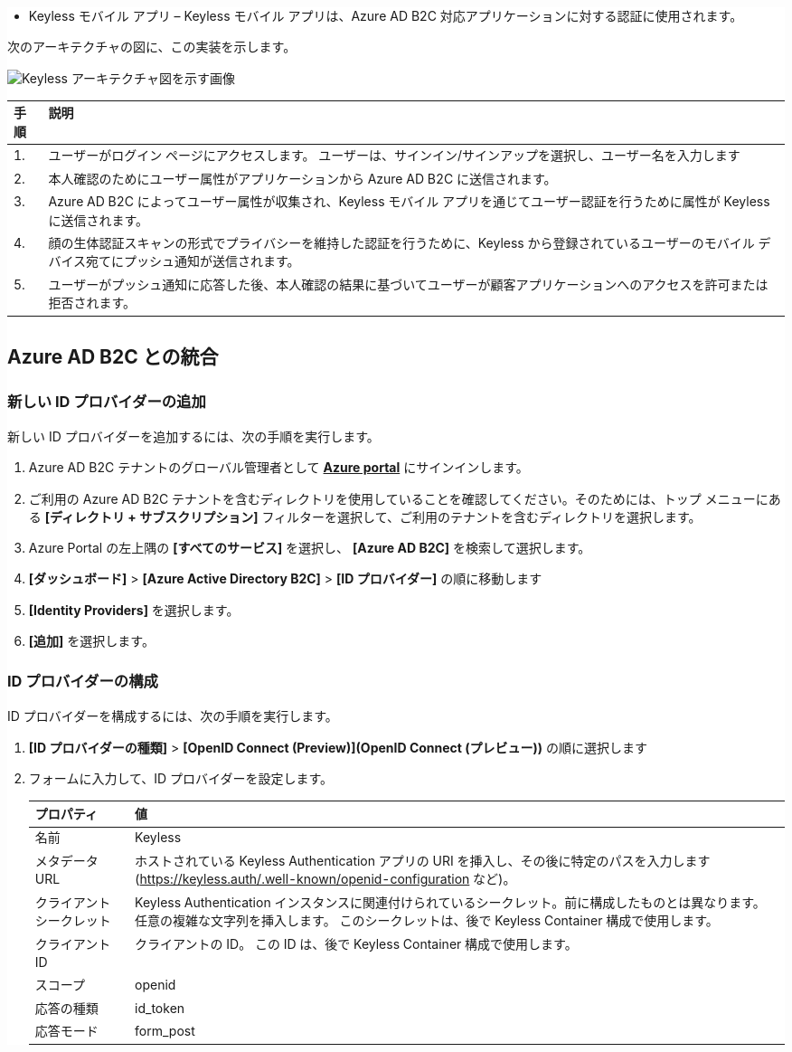 - Keyless モバイル アプリ – Keyless モバイル アプリは、Azure AD B2C 対応アプリケーションに対する認証に使用されます。

次のアーキテクチャの図に、この実装を示します。

![Keyless アーキテクチャ図を示す画像](./media/partner-keyless/keyless-architecture-diagram.png)

|手順 | 説明 |
|:-----| :-----------|
| 1. | ユーザーがログイン ページにアクセスします。 ユーザーは、サインイン/サインアップを選択し、ユーザー名を入力します
| 2. | 本人確認のためにユーザー属性がアプリケーションから Azure AD B2C に送信されます。
| 3. | Azure AD B2C によってユーザー属性が収集され、Keyless モバイル アプリを通じてユーザー認証を行うために属性が Keyless に送信されます。
| 4. | 顔の生体認証スキャンの形式でプライバシーを維持した認証を行うために、Keyless から登録されているユーザーのモバイル デバイス宛てにプッシュ通知が送信されます。
| 5. | ユーザーがプッシュ通知に応答した後、本人確認の結果に基づいてユーザーが顧客アプリケーションへのアクセスを許可または拒否されます。

## <a name="integrate-with-azure-ad-b2c"></a>Azure AD B2C との統合

### <a name="add-a-new-identity-provider"></a>新しい ID プロバイダーの追加

新しい ID プロバイダーを追加するには、次の手順を実行します。

1. Azure AD B2C テナントのグローバル管理者として **[Azure portal](https://portal.azure.com/#home)** にサインインします。

2. ご利用の Azure AD B2C テナントを含むディレクトリを使用していることを確認してください。そのためには、トップ メニューにある **[ディレクトリ + サブスクリプション]** フィルターを選択して、ご利用のテナントを含むディレクトリを選択します。

3. Azure Portal の左上隅の **[すべてのサービス]** を選択し、 **[Azure AD B2C]** を検索して選択します。

4. **[ダッシュボード]**  >  **[Azure Active Directory B2C]**  >   **[ID プロバイダー]** の順に移動します

5. **[Identity Providers]** を選択します。

6. **[追加]** を選択します。

### <a name="configure-an-identity-provider"></a>ID プロバイダーの構成

ID プロバイダーを構成するには、次の手順を実行します。

1. **[ID プロバイダーの種類]**  >  **[OpenID Connect (Preview)]\(OpenID Connect (プレビュー))** の順に選択します
2. フォームに入力して、ID プロバイダーを設定します。

   |プロパティ | 値 |
   |:-----| :-----------|
   | 名前   | Keyless |
   | メタデータ URL | ホストされている Keyless Authentication アプリの URI を挿入し、その後に特定のパスを入力します (https://keyless.auth/.well-known/openid-configuration など)。 |
   | クライアント シークレット | Keyless Authentication インスタンスに関連付けられているシークレット。前に構成したものとは異なります。 任意の複雑な文字列を挿入します。 このシークレットは、後で Keyless Container 構成で使用します。|
   | クライアント ID | クライアントの ID。 この ID は、後で Keyless Container 構成で使用します。|
   | スコープ | openid |
   | 応答の種類 | id_token |
   | 応答モード | form_post|
